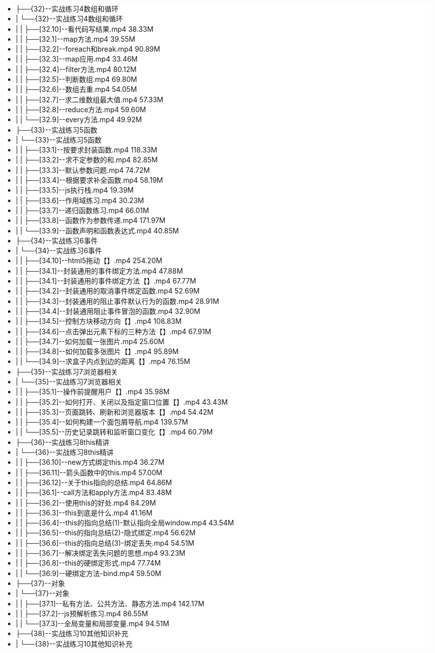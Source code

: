 - ├──{32}--实战练习4数组和循环  
- |   └──{32}--实战练习4数组和循环  
- |   |   ├──[32.10]--看代码写结果.mp4  38.33M
- |   |   ├──[32.1]--map方法.mp4  39.55M
- |   |   ├──[32.2]--foreach和break.mp4  90.89M
- |   |   ├──[32.3]--map应用.mp4  33.46M
- |   |   ├──[32.4]--filter方法.mp4  80.12M
- |   |   ├──[32.5]--判断数组.mp4  69.80M
- |   |   ├──[32.6]--数组去重.mp4  54.05M
- |   |   ├──[32.7]--求二维数组最大值.mp4  57.33M
- |   |   ├──[32.8]--reduce方法.mp4  59.60M
- |   |   └──[32.9]--every方法.mp4  49.92M
- ├──{33}--实战练习5函数  
- |   └──{33}--实战练习5函数  
- |   |   ├──[33.1]--按要求封装函数.mp4  118.33M
- |   |   ├──[33.2]--求不定参数的和.mp4  82.85M
- |   |   ├──[33.3]--默认参数问题.mp4  74.72M
- |   |   ├──[33.4]--根据要求补全函数.mp4  58.19M
- |   |   ├──[33.5]--js执行栈.mp4  19.39M
- |   |   ├──[33.6]--作用域练习.mp4  30.23M
- |   |   ├──[33.7]--递归函数练习.mp4  66.01M
- |   |   ├──[33.8]--函数作为参数传递.mp4  171.97M
- |   |   └──[33.9]--函数声明和函数表达式.mp4  40.85M
- ├──{34}--实战练习6事件  
- |   └──{34}--实战练习6事件  
- |   |   ├──[34.10]--html5拖动【】.mp4  254.20M
- |   |   ├──[34.1]--封装通用的事件绑定方法.mp4  47.88M
- |   |   ├──[34.1]--封装通用的事件绑定方法【】.mp4  67.77M
- |   |   ├──[34.2]--封装通用的取消事件绑定函数.mp4  52.69M
- |   |   ├──[34.3]--封装通用的阻止事件默认行为的函数.mp4  28.91M
- |   |   ├──[34.4]--封装通用阻止事件冒泡的函数.mp4  32.90M
- |   |   ├──[34.5]--控制方块移动方向【】.mp4  108.83M
- |   |   ├──[34.6]--点击弹出元素下标的三种方法【】.mp4  67.91M
- |   |   ├──[34.7]--如何加载一张图片.mp4  25.60M
- |   |   ├──[34.8]--如何加载多张图片【】.mp4  95.89M
- |   |   └──[34.9]--求盒子内点到边的距离【】.mp4  76.15M
- ├──{35}--实战练习7浏览器相关  
- |   └──{35}--实战练习7浏览器相关  
- |   |   ├──[35.1]--操作前提醒用户【】.mp4  35.98M
- |   |   ├──[35.2]--如何打开、关闭以及指定窗口位置【】.mp4  43.43M
- |   |   ├──[35.3]--页面跳转、刷新和浏览器版本【】.mp4  54.42M
- |   |   ├──[35.4]--如何构建一个面包屑导航.mp4  139.57M
- |   |   └──[35.5]--历史记录跳转和监听窗口变化【】.mp4  60.79M
- ├──{36}--实战练习8this精讲  
- |   └──{36}--实战练习8this精讲  
- |   |   ├──[36.10]--new方式绑定this.mp4  36.27M
- |   |   ├──[36.11]--箭头函数中的this.mp4  57.00M
- |   |   ├──[36.12]--关于this指向的总结.mp4  64.86M
- |   |   ├──[36.1]--call方法和apply方法.mp4  83.48M
- |   |   ├──[36.2]--使用this的好处.mp4  84.29M
- |   |   ├──[36.3]--this到底是什么.mp4  41.16M
- |   |   ├──[36.4]--this的指向总结(1)-默认指向全局window.mp4  43.54M
- |   |   ├──[36.5]--this的指向总结(2)-隐式绑定.mp4  56.62M
- |   |   ├──[36.6]--this的指向总结(3)-绑定丢失.mp4  54.51M
- |   |   ├──[36.7]--解决绑定丢失问题的思想.mp4  93.23M
- |   |   ├──[36.8]--this的硬绑定形式.mp4  77.74M
- |   |   └──[36.9]--硬绑定方法-bind.mp4  59.50M
- ├──{37}--对象  
- |   └──{37}--对象  
- |   |   ├──[37.1]--私有方法、公共方法、静态方法.mp4  142.17M
- |   |   ├──[37.2]--js预解析练习.mp4  86.55M
- |   |   └──[37.3]--全局变量和局部变量.mp4  94.51M
- ├──{38}--实战练习10其他知识补充  
- |   └──{38}--实战练习10其他知识补充  